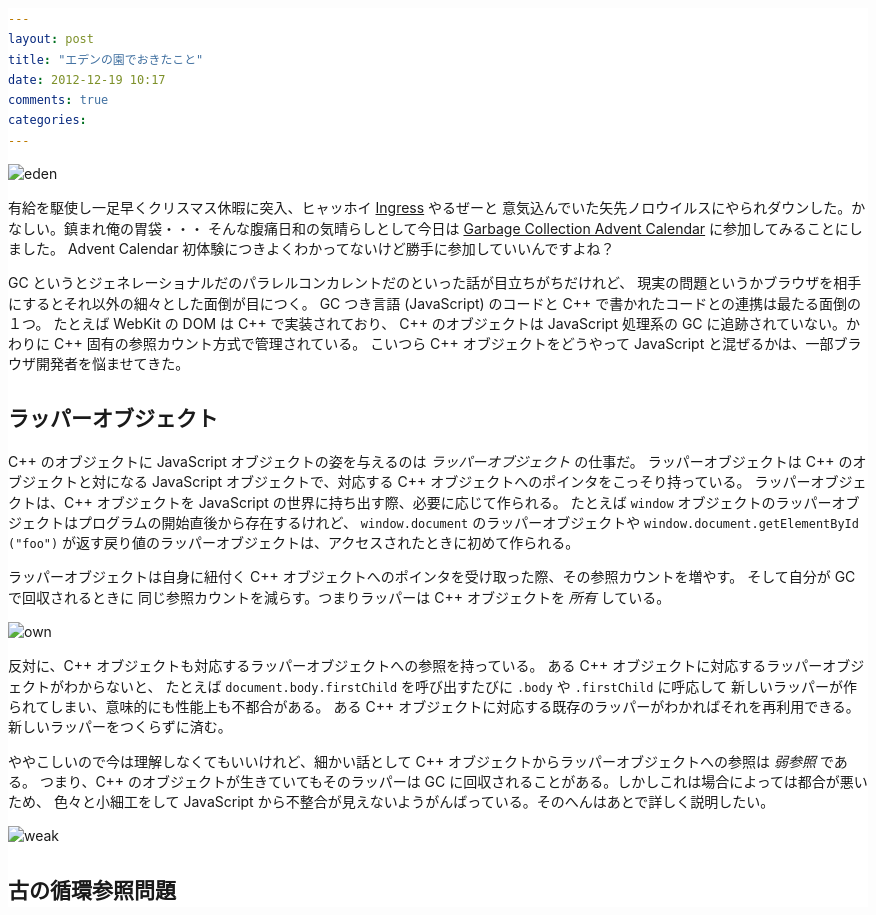 ```yaml
---
layout: post
title: "エデンの園でおきたこと"
date: 2012-12-19 10:17
comments: true
categories: 
---
```


![eden](http://farm2.staticflickr.com/1142/1349738876_0fc43b98a6_z.jpg)

有給を駆使し一足早くクリスマス休暇に突入、ヒャッホイ [Ingress](http://www.ingress.com/) やるぜーと
意気込んでいた矢先ノロウイルスにやられダウンした。かなしい。鎮まれ俺の胃袋・・・
そんな腹痛日和の気晴らしとして今日は [Garbage Collection Advent Calendar](http://www.adventar.org/calendars/36) に参加してみることにしました。
Advent Calendar 初体験につきよくわかってないけど勝手に参加していいんですよね？

GC というとジェネレーショナルだのパラレルコンカレントだのといった話が目立ちがちだけれど、
現実の問題というかブラウザを相手にするとそれ以外の細々とした面倒が目につく。
GC つき言語 (JavaScript) のコードと C++ で書かれたコードとの連携は最たる面倒の１つ。
たとえば WebKit の DOM は C++ で実装されており、
C++ のオブジェクトは JavaScript 処理系の GC に追跡されていない。かわりに C++ 固有の参照カウント方式で管理されている。
こいつら C++ オブジェクトをどうやって JavaScript と混ぜるかは、一部ブラウザ開発者を悩ませてきた。

ラッパーオブジェクト
----------------------

C++ のオブジェクトに JavaScript オブジェクトの姿を与えるのは *ラッパーオブジェクト* の仕事だ。
ラッパーオブジェクトは C++ のオブジェクトと対になる JavaScript オブジェクトで、対応する C++ オブジェクトへのポインタをこっそり持っている。
ラッパーオブジェクトは、C++ オブジェクトを JavaScript の世界に持ち出す際、必要に応じて作られる。
たとえば `window` オブジェクトのラッパーオブジェクトはプログラムの開始直後から存在するけれど、 `window.document` のラッパーオブジェクトや
`window.document.getElementById("foo")` が返す戻り値のラッパーオブジェクトは、アクセスされたときに初めて作られる。

ラッパーオブジェクトは自身に紐付く C++ オブジェクトへのポインタを受け取った際、その参照カウントを増やす。
そして自分が GC で回収されるときに 同じ参照カウントを減らす。つまりラッパーは C++ オブジェクトを *所有* している。

![own](https://lh5.googleusercontent.com/-30V0gmhkXuM/UNEp1maVHMI/AAAAAAAAUMw/K72VzjrlbNw/s640/P1070094.JPG)

反対に、C++ オブジェクトも対応するラッパーオブジェクトへの参照を持っている。
ある C++ オブジェクトに対応するラッパーオブジェクトがわからないと、
たとえば `document.body.firstChild` を呼び出すたびに `.body` や `.firstChild` に呼応して
新しいラッパーが作られてしまい、意味的にも性能上も不都合がある。
ある C++ オブジェクトに対応する既存のラッパーがわかればそれを再利用できる。新しいラッパーをつくらずに済む。

ややこしいので今は理解しなくてもいいけれど、細かい話として C++ オブジェクトからラッパーオブジェクトへの参照は *弱参照* である。
つまり、C++ のオブジェクトが生きていてもそのラッパーは GC に回収されることがある。しかしこれは場合によっては都合が悪いため、
色々と小細工をして JavaScript から不整合が見えないようがんばっている。そのへんはあとで詳しく説明したい。

![weak](https://lh5.googleusercontent.com/-3FsxDrijUSE/UNE2Wg3lO-I/AAAAAAAAUO8/VctLKgJLiAg/s640/P1070107.JPG)

古の循環参照問題
----------------------
